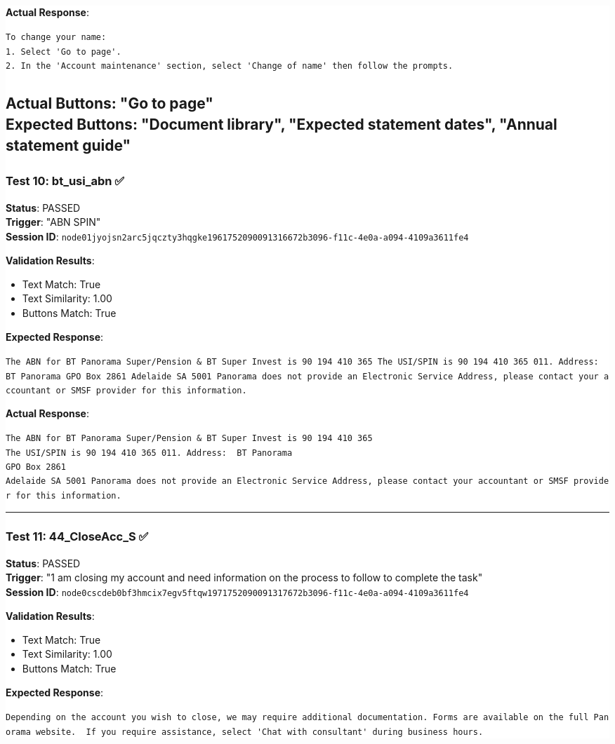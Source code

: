 **Actual Response**:
```
To change your name:
1. Select 'Go to page'.
2. In the 'Account maintenance' section, select 'Change of name' then follow the prompts.
```

**Actual Buttons**: "Go to page"  
**Expected Buttons**: "Document library", "Expected statement dates", "Annual statement guide"  
---

### Test 10: bt_usi_abn ✅

**Status**: PASSED  
**Trigger**: "ABN SPIN"  
**Session ID**: `node01jyojsn2arc5jqczty3hqgke1961752090091316672b3096-f11c-4e0a-a094-4109a3611fe4`  

**Validation Results**:
- Text Match: True
- Text Similarity: 1.00
- Buttons Match: True

**Expected Response**:
```
The ABN for BT Panorama Super/Pension & BT Super Invest is 90 194 410 365 The USI/SPIN is 90 194 410 365 011. Address:  BT Panorama GPO Box 2861 Adelaide SA 5001 Panorama does not provide an Electronic Service Address, please contact your accountant or SMSF provider for this information.
```

**Actual Response**:
```
The ABN for BT Panorama Super/Pension & BT Super Invest is 90 194 410 365
The USI/SPIN is 90 194 410 365 011. Address:  BT Panorama
GPO Box 2861
Adelaide SA 5001 Panorama does not provide an Electronic Service Address, please contact your accountant or SMSF provider for this information.
```

---

### Test 11: 44_CloseAcc_S ✅

**Status**: PASSED  
**Trigger**: "1 am closing my account and need information on the process to follow to complete the task"  
**Session ID**: `node0cscdeb0bf3hmcix7egv5ftqw1971752090091317672b3096-f11c-4e0a-a094-4109a3611fe4`  

**Validation Results**:
- Text Match: True
- Text Similarity: 1.00
- Buttons Match: True

**Expected Response**:
```
Depending on the account you wish to close, we may require additional documentation. Forms are available on the full Panorama website.  If you require assistance, select 'Chat with consultant' during business hours.
```
